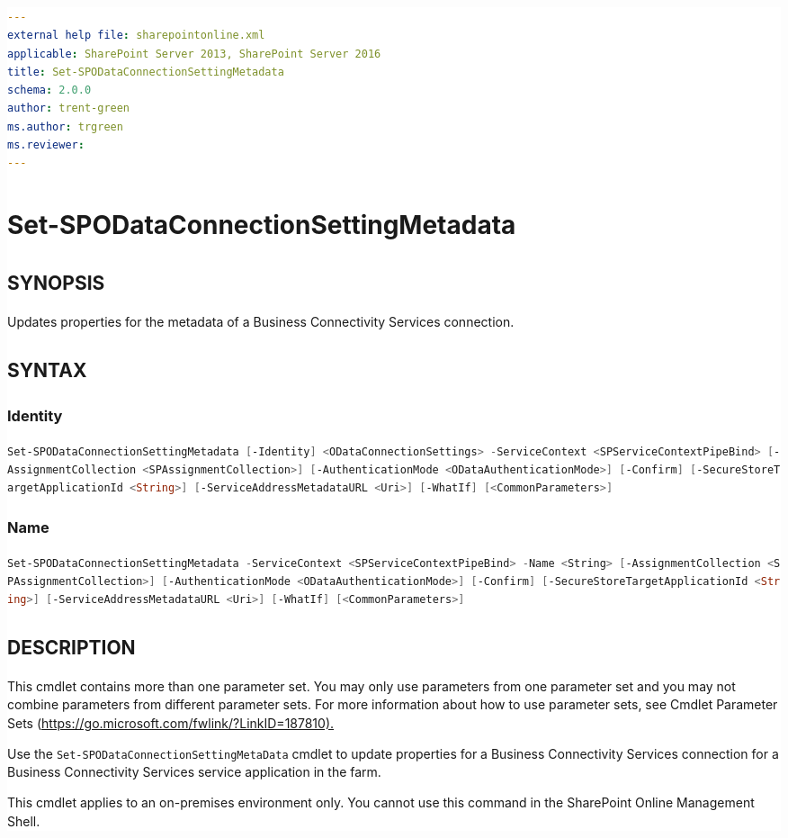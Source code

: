 ```yaml
---
external help file: sharepointonline.xml
applicable: SharePoint Server 2013, SharePoint Server 2016
title: Set-SPODataConnectionSettingMetadata
schema: 2.0.0
author: trent-green
ms.author: trgreen
ms.reviewer:
---
```


# Set-SPODataConnectionSettingMetadata

## SYNOPSIS

Updates properties for the metadata of a Business Connectivity Services connection.

## SYNTAX

### Identity

```powershell
Set-SPODataConnectionSettingMetadata [-Identity] <ODataConnectionSettings> -ServiceContext <SPServiceContextPipeBind> [-AssignmentCollection <SPAssignmentCollection>] [-AuthenticationMode <ODataAuthenticationMode>] [-Confirm] [-SecureStoreTargetApplicationId <String>] [-ServiceAddressMetadataURL <Uri>] [-WhatIf] [<CommonParameters>]
```

### Name

```powershell
Set-SPODataConnectionSettingMetadata -ServiceContext <SPServiceContextPipeBind> -Name <String> [-AssignmentCollection <SPAssignmentCollection>] [-AuthenticationMode <ODataAuthenticationMode>] [-Confirm] [-SecureStoreTargetApplicationId <String>] [-ServiceAddressMetadataURL <Uri>] [-WhatIf] [<CommonParameters>]
```

## DESCRIPTION

This cmdlet contains more than one parameter set.
You may only use parameters from one parameter set and you may not combine parameters from different parameter sets.
For more information about how to use parameter sets, see Cmdlet Parameter Sets (<https://go.microsoft.com/fwlink/?LinkID=187810).>

Use the `Set-SPODataConnectionSettingMetaData` cmdlet to update properties for a Business Connectivity Services connection for a Business Connectivity Services service application in the farm.

This cmdlet applies to an on-premises environment only.
You cannot use this command in the SharePoint Online Management Shell.
